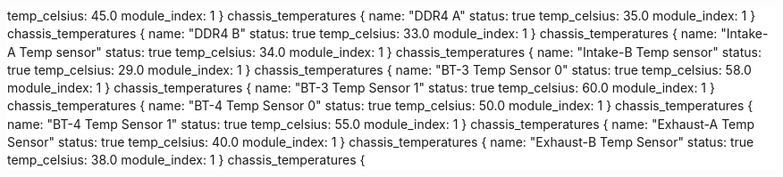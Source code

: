   temp_celsius: 45.0
  module_index: 1
}
chassis_temperatures {
  name: "DDR4 A"
  status: true
  temp_celsius: 35.0
  module_index: 1
}
chassis_temperatures {
  name: "DDR4 B"
  status: true
  temp_celsius: 33.0
  module_index: 1
}
chassis_temperatures {
  name: "Intake-A Temp sensor"
  status: true
  temp_celsius: 34.0
  module_index: 1
}
chassis_temperatures {
  name: "Intake-B Temp sensor"
  status: true
  temp_celsius: 29.0
  module_index: 1
}
chassis_temperatures {
  name: "BT-3 Temp Sensor 0"
  status: true
  temp_celsius: 58.0
  module_index: 1
}
chassis_temperatures {
  name: "BT-3 Temp Sensor 1"
  status: true
  temp_celsius: 60.0
  module_index: 1
}
chassis_temperatures {
  name: "BT-4 Temp Sensor 0"
  status: true
  temp_celsius: 50.0
  module_index: 1
}
chassis_temperatures {
  name: "BT-4 Temp Sensor 1"
  status: true
  temp_celsius: 55.0
  module_index: 1
}
chassis_temperatures {
  name: "Exhaust-A Temp Sensor"
  status: true
  temp_celsius: 40.0
  module_index: 1
}
chassis_temperatures {
  name: "Exhaust-B Temp Sensor"
  status: true
  temp_celsius: 38.0
  module_index: 1
}
chassis_temperatures {